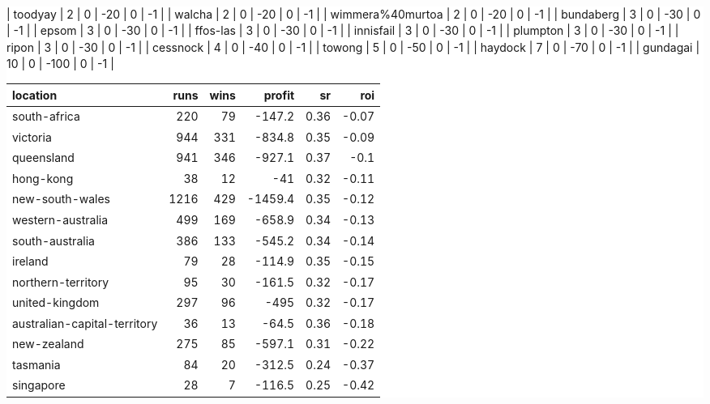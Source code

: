 | toodyay                    |      2 |      0 |    -20   | 0    | -1    |
| walcha                     |      2 |      0 |    -20   | 0    | -1    |
| wimmera%40murtoa           |      2 |      0 |    -20   | 0    | -1    |
| bundaberg                  |      3 |      0 |    -30   | 0    | -1    |
| epsom                      |      3 |      0 |    -30   | 0    | -1    |
| ffos-las                   |      3 |      0 |    -30   | 0    | -1    |
| innisfail                  |      3 |      0 |    -30   | 0    | -1    |
| plumpton                   |      3 |      0 |    -30   | 0    | -1    |
| ripon                      |      3 |      0 |    -30   | 0    | -1    |
| cessnock                   |      4 |      0 |    -40   | 0    | -1    |
| towong                     |      5 |      0 |    -50   | 0    | -1    |
| haydock                    |      7 |      0 |    -70   | 0    | -1    |
| gundagai                   |     10 |      0 |   -100   | 0    | -1    |

| location                     |   runs |   wins |   profit |   sr |   roi |
|:-----------------------------|-------:|-------:|---------:|-----:|------:|
| south-africa                 |    220 |     79 |   -147.2 | 0.36 | -0.07 |
| victoria                     |    944 |    331 |   -834.8 | 0.35 | -0.09 |
| queensland                   |    941 |    346 |   -927.1 | 0.37 | -0.1  |
| hong-kong                    |     38 |     12 |    -41   | 0.32 | -0.11 |
| new-south-wales              |   1216 |    429 |  -1459.4 | 0.35 | -0.12 |
| western-australia            |    499 |    169 |   -658.9 | 0.34 | -0.13 |
| south-australia              |    386 |    133 |   -545.2 | 0.34 | -0.14 |
| ireland                      |     79 |     28 |   -114.9 | 0.35 | -0.15 |
| northern-territory           |     95 |     30 |   -161.5 | 0.32 | -0.17 |
| united-kingdom               |    297 |     96 |   -495   | 0.32 | -0.17 |
| australian-capital-territory |     36 |     13 |    -64.5 | 0.36 | -0.18 |
| new-zealand                  |    275 |     85 |   -597.1 | 0.31 | -0.22 |
| tasmania                     |     84 |     20 |   -312.5 | 0.24 | -0.37 |
| singapore                    |     28 |      7 |   -116.5 | 0.25 | -0.42 |